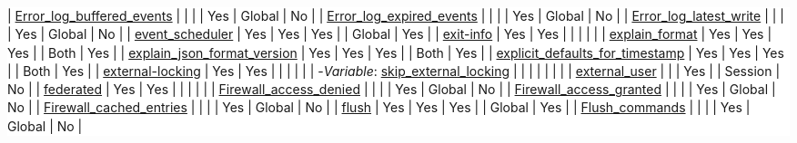 | [Error_log_buffered_events](https://dev.mysql.com/doc/refman/8.3/en/server-status-variables.html#statvar_Error_log_buffered_events)                                                                                |          |             |            | Yes        | Global    | No      |
| [Error_log_expired_events](https://dev.mysql.com/doc/refman/8.3/en/server-status-variables.html#statvar_Error_log_expired_events)                                                                                  |          |             |            | Yes        | Global    | No      |
| [Error_log_latest_write](https://dev.mysql.com/doc/refman/8.3/en/server-status-variables.html#statvar_Error_log_latest_write)                                                                                      |          |             |            | Yes        | Global    | No      |
| [event_scheduler](https://dev.mysql.com/doc/refman/8.3/en/server-system-variables.html#sysvar_event_scheduler)                                                                                                     | Yes      | Yes         | Yes        |            | Global    | Yes     |
| [exit-info](https://dev.mysql.com/doc/refman/8.3/en/server-options.html#option_mysqld_exit-info)                                                                                                                   | Yes      | Yes         |            |            |           |         |
| [explain_format](https://dev.mysql.com/doc/refman/8.3/en/server-system-variables.html#sysvar_explain_format)                                                                                                       | Yes      | Yes         | Yes        |            | Both      | Yes     |
| [explain_json_format_version](https://dev.mysql.com/doc/refman/8.3/en/server-system-variables.html#sysvar_explain_json_format_version)                                                                             | Yes      | Yes         | Yes        |            | Both      | Yes     |
| [explicit_defaults_for_timestamp](https://dev.mysql.com/doc/refman/8.3/en/server-system-variables.html#sysvar_explicit_defaults_for_timestamp)                                                                     | Yes      | Yes         | Yes        |            | Both      | Yes     |
| [external-locking](https://dev.mysql.com/doc/refman/8.3/en/server-options.html#option_mysqld_external-locking)                                                                                                     | Yes      | Yes         |            |            |           |         |
| -*Variable*: [skip_external_locking](https://dev.mysql.com/doc/refman/8.3/en/server-system-variables.html#sysvar_skip_external_locking)                                                                          |          |             |            |            |           |         |
| [external_user](https://dev.mysql.com/doc/refman/8.3/en/server-system-variables.html#sysvar_external_user)                                                                                                         |          |             | Yes        |            | Session   | No      |
| [federated](https://dev.mysql.com/doc/refman/8.3/en/federated-storage-engine.html "18.8 The FEDERATED Storage Engine")                                                                                               | Yes      | Yes         |            |            |           |         |
| [Firewall_access_denied](https://dev.mysql.com/doc/refman/8.3/en/firewall-reference.html#statvar_Firewall_access_denied)                                                                                           |          |             |            | Yes        | Global    | No      |
| [Firewall_access_granted](https://dev.mysql.com/doc/refman/8.3/en/firewall-reference.html#statvar_Firewall_access_granted)                                                                                         |          |             |            | Yes        | Global    | No      |
| [Firewall_cached_entries](https://dev.mysql.com/doc/refman/8.3/en/firewall-reference.html#statvar_Firewall_cached_entries)                                                                                         |          |             |            | Yes        | Global    | No      |
| [flush](https://dev.mysql.com/doc/refman/8.3/en/server-system-variables.html#sysvar_flush)                                                                                                                         | Yes      | Yes         | Yes        |            | Global    | Yes     |
| [Flush_commands](https://dev.mysql.com/doc/refman/8.3/en/server-status-variables.html#statvar_Flush_commands)                                                                                                      |          |             |            | Yes        | Global    | No      |
